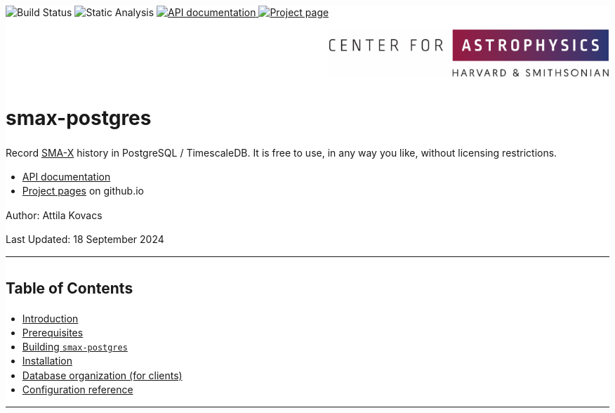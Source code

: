 ![Build Status](https://github.com/Smithsonian/smax-postgres/actions/workflows/build.yml/badge.svg)
![Static Analysis](https://github.com/Smithsonian/smax-postgres/actions/workflows/check.yml/badge.svg)
<a href="https://smithsonian.github.io/smax-postgres/apidoc/html/files.html">
 ![API documentation](https://github.com/Smithsonian/smax-postgres/actions/workflows/dox.yml/badge.svg)
</a>
<a href="https://smithsonian.github.io/smax-postgres/index.html">
 ![Project page](https://github.com/Smithsonian/smax-postgres/actions/workflows/pages/pages-build-deployment/badge.svg)
</a>

<picture>
  <source srcset="resources/CfA-logo-dark.png" alt="CfA logo" media="(prefers-color-scheme: dark)"/>
  <source srcset="resources/CfA-logo.png" alt="CfA logo" media="(prefers-color-scheme: light)"/>
  <img src="resources/CfA-logo.png" alt="CfA logo" width="400" height="67" align="right"/>
</picture>
<br clear="all">


# smax-postgres

Record [SMA-X](https://docs.google.com/document/d/1eYbWDClKkV7JnJxv4MxuNBNV47dFXuUWu7C4Ve_YTf0/edit?usp=sharing) 
history in PostgreSQL / TimescaleDB. It is free to use, in any way you like, without licensing restrictions.

 - [API documentation](https://smithsonian.github.io/smax-postgres/apidoc/html/files.html)
 - [Project pages](https://smithsonian.github.io/smax-postgres) on github.io

Author: Attila Kovacs

Last Updated: 18 September 2024

----------------------------------------------------------------------------------------------------------------------

## Table of Contents

 - [Introduction](#introduction)
 - [Prerequisites](#prerequisites)
 - [Building `smax-postgres`](#building)
 - [Installation](#installation)
 - [Database organization (for clients)](#database-organization)
 - [Configuration reference](#configuration-reference)

----------------------------------------------------------------------------------------------------------------------
